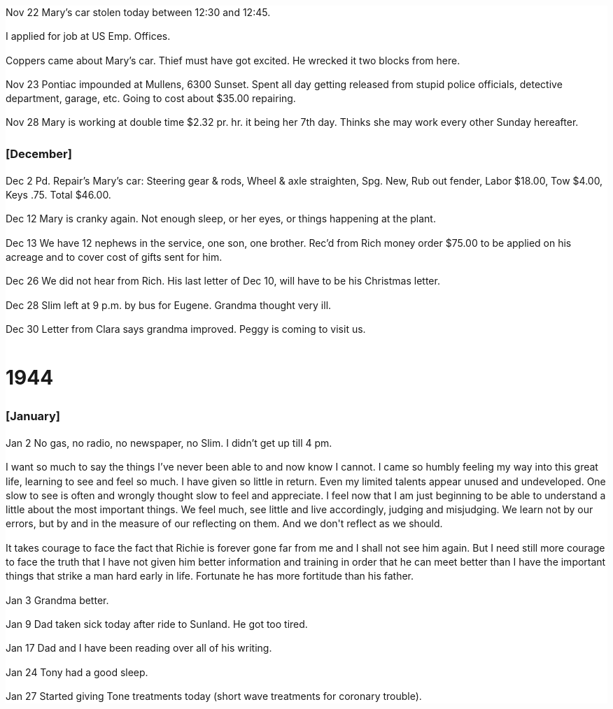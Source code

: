 Nov 22 Mary’s car stolen today between 12:30 and 12:45.

I applied for job at US Emp. Offices.

Coppers came about Mary’s car. Thief must have got excited. He wrecked it two blocks from here.

Nov 23 Pontiac impounded at Mullens, 6300 Sunset. Spent all day getting released from stupid police officials, detective department, garage, etc. Going to cost about $35.00 repairing.

Nov 28 Mary is working at double time $2.32 pr. hr. it being her 7th day. Thinks she may work every other Sunday hereafter. 

### [December]

Dec 2 Pd. Repair’s Mary’s car: Steering gear & rods, Wheel & axle straighten, Spg. New, Rub out fender, Labor $18.00, Tow $4.00, Keys .75. Total $46.00.

Dec 12 Mary is cranky again. Not enough sleep, or her eyes, or things happening at the plant.

Dec 13 We have 12 nephews in the service, one son, one brother.
Rec’d from Rich money order $75.00 to be applied on his acreage and to cover cost of gifts sent for him.

Dec 26 We did not hear from Rich. His last letter of Dec 10, will have to be his Christmas letter.

Dec 28 Slim left at 9 p.m. by bus for Eugene. Grandma thought very ill. 

Dec 30 Letter from Clara says grandma improved. Peggy is coming to visit us.

# 1944

### [January]

Jan 2 No gas, no radio, no newspaper, no Slim. I didn’t get up till 4 pm.

I want so much to say the things I’ve never been able to and now know I cannot. I came so humbly feeling my way into this great life, learning to see and feel so much. I have given so little in return. Even my limited talents appear unused and undeveloped. One slow to see is often and wrongly thought slow to feel and appreciate. I feel now that I am just beginning to be able to understand a little about the most important things. We feel much, see little and live accordingly, judging and misjudging. We learn not by our errors, but by and in the measure of our reflecting on them. And we don't reflect as we should.

It takes courage to face the fact that Richie is forever gone far from me and I shall not see him again. But I need still more courage to face the truth that I have not given him better information and training in order that he can meet better than I have the important things that strike a man hard early in life. Fortunate he has more fortitude than his father. 

Jan 3 Grandma better.

Jan 9 Dad taken sick today after ride to Sunland. He got too tired.

Jan 17 Dad and I have been reading over all of his writing.

Jan 24 Tony had a good sleep.

Jan 27 Started giving Tone treatments today (short wave treatments for coronary trouble).
